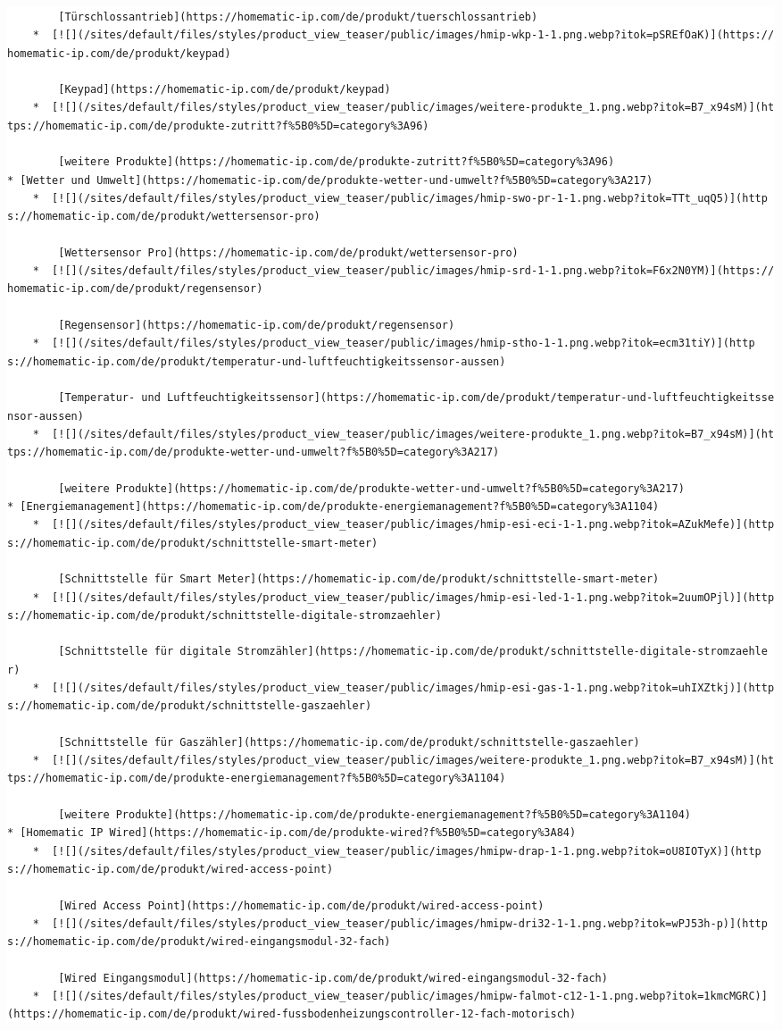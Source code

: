             [Türschlossantrieb](https://homematic-ip.com/de/produkt/tuerschlossantrieb)
        *  [![](/sites/default/files/styles/product_view_teaser/public/images/hmip-wkp-1-1.png.webp?itok=pSREfOaK)](https://homematic-ip.com/de/produkt/keypad)
            
            [Keypad](https://homematic-ip.com/de/produkt/keypad)
        *  [![](/sites/default/files/styles/product_view_teaser/public/images/weitere-produkte_1.png.webp?itok=B7_x94sM)](https://homematic-ip.com/de/produkte-zutritt?f%5B0%5D=category%3A96)
            
            [weitere Produkte](https://homematic-ip.com/de/produkte-zutritt?f%5B0%5D=category%3A96)
    * [Wetter und Umwelt](https://homematic-ip.com/de/produkte-wetter-und-umwelt?f%5B0%5D=category%3A217)
        *  [![](/sites/default/files/styles/product_view_teaser/public/images/hmip-swo-pr-1-1.png.webp?itok=TTt_uqQ5)](https://homematic-ip.com/de/produkt/wettersensor-pro)
            
            [Wettersensor Pro](https://homematic-ip.com/de/produkt/wettersensor-pro)
        *  [![](/sites/default/files/styles/product_view_teaser/public/images/hmip-srd-1-1.png.webp?itok=F6x2N0YM)](https://homematic-ip.com/de/produkt/regensensor)
            
            [Regensensor](https://homematic-ip.com/de/produkt/regensensor)
        *  [![](/sites/default/files/styles/product_view_teaser/public/images/hmip-stho-1-1.png.webp?itok=ecm31tiY)](https://homematic-ip.com/de/produkt/temperatur-und-luftfeuchtigkeitssensor-aussen)
            
            [Temperatur- und Luftfeuchtigkeitssensor](https://homematic-ip.com/de/produkt/temperatur-und-luftfeuchtigkeitssensor-aussen)
        *  [![](/sites/default/files/styles/product_view_teaser/public/images/weitere-produkte_1.png.webp?itok=B7_x94sM)](https://homematic-ip.com/de/produkte-wetter-und-umwelt?f%5B0%5D=category%3A217)
            
            [weitere Produkte](https://homematic-ip.com/de/produkte-wetter-und-umwelt?f%5B0%5D=category%3A217)
    * [Energiemanagement](https://homematic-ip.com/de/produkte-energiemanagement?f%5B0%5D=category%3A1104)
        *  [![](/sites/default/files/styles/product_view_teaser/public/images/hmip-esi-eci-1-1.png.webp?itok=AZukMefe)](https://homematic-ip.com/de/produkt/schnittstelle-smart-meter)
            
            [Schnittstelle für Smart Meter](https://homematic-ip.com/de/produkt/schnittstelle-smart-meter)
        *  [![](/sites/default/files/styles/product_view_teaser/public/images/hmip-esi-led-1-1.png.webp?itok=2uumOPjl)](https://homematic-ip.com/de/produkt/schnittstelle-digitale-stromzaehler)
            
            [Schnittstelle für digitale Stromzähler](https://homematic-ip.com/de/produkt/schnittstelle-digitale-stromzaehler)
        *  [![](/sites/default/files/styles/product_view_teaser/public/images/hmip-esi-gas-1-1.png.webp?itok=uhIXZtkj)](https://homematic-ip.com/de/produkt/schnittstelle-gaszaehler)
            
            [Schnittstelle für Gaszähler](https://homematic-ip.com/de/produkt/schnittstelle-gaszaehler)
        *  [![](/sites/default/files/styles/product_view_teaser/public/images/weitere-produkte_1.png.webp?itok=B7_x94sM)](https://homematic-ip.com/de/produkte-energiemanagement?f%5B0%5D=category%3A1104)
            
            [weitere Produkte](https://homematic-ip.com/de/produkte-energiemanagement?f%5B0%5D=category%3A1104)
    * [Homematic IP Wired](https://homematic-ip.com/de/produkte-wired?f%5B0%5D=category%3A84)
        *  [![](/sites/default/files/styles/product_view_teaser/public/images/hmipw-drap-1-1.png.webp?itok=oU8IOTyX)](https://homematic-ip.com/de/produkt/wired-access-point)
            
            [Wired Access Point](https://homematic-ip.com/de/produkt/wired-access-point)
        *  [![](/sites/default/files/styles/product_view_teaser/public/images/hmipw-dri32-1-1.png.webp?itok=wPJ53h-p)](https://homematic-ip.com/de/produkt/wired-eingangsmodul-32-fach)
            
            [Wired Eingangsmodul](https://homematic-ip.com/de/produkt/wired-eingangsmodul-32-fach)
        *  [![](/sites/default/files/styles/product_view_teaser/public/images/hmipw-falmot-c12-1-1.png.webp?itok=1kmcMGRC)](https://homematic-ip.com/de/produkt/wired-fussbodenheizungscontroller-12-fach-motorisch)
            